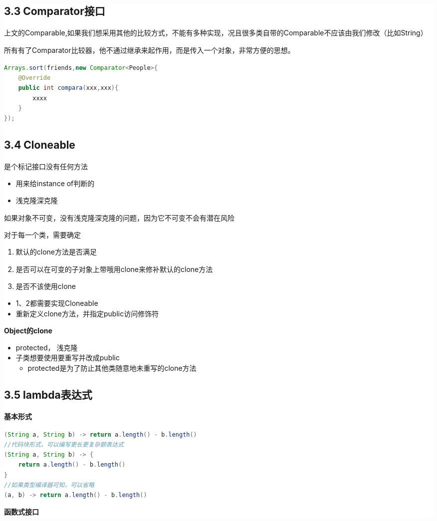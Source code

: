 ## 3.3 Comparator接口

上文的Comparable,如果我们想采用其他的比较方式，不能有多种实现，况且很多类自带的Comparable不应该由我们修改（比如String）

所有有了Comparator比较器，他不通过继承来起作用，而是传入一个对象，非常方便的思想。

```java
Arrays.sort(friends,new Comparator<People>{
    @Override
    public int compara(xxx,xxx){
        xxxx
    } 
});
```

## 3.4 Cloneable

是个标记接口没有任何方法

- 用来给instance of判断的

- 浅克隆深克隆

如果对象不可变，没有浅克隆深克隆的问题，因为它不可变不会有潜在风险

对于每一个类，需要确定

1. 默认的clone方法是否满足

2. 是否可以在可变的子对象上带哦用clone来修补默认的clone方法

3. 是否不该使用clone

- 1、2都需要实现Cloneable
- 重新定义clone方法，并指定public访问修饰符

**Object的clone**

- protected， 浅克隆
- 子类想要使用要重写并改成public
  - protected是为了防止其他类随意地未重写的clone方法

## 3.5 lambda表达式

**基本形式**

```java
(String a, String b) -> return a.length() - b.length()
//代码块形式，可以编写更长更复杂额表达式
(String a, String b) -> {
    return a.length() - b.length()
}
//如果类型编译器可知，可以省略
(a, b) -> return a.length() - b.length()
```

**函数式接口**
